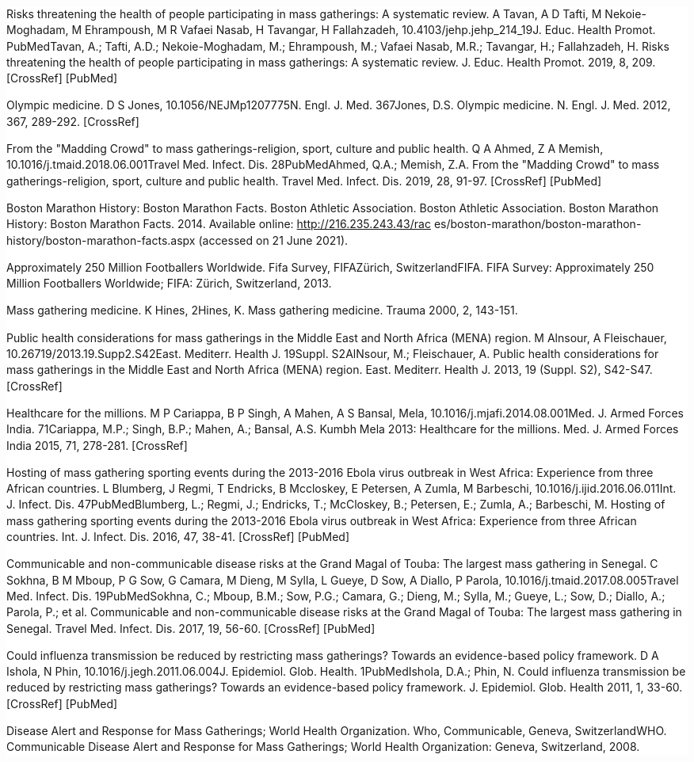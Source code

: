 Risks threatening the health of people participating in mass gatherings: A systematic review. A Tavan, A D Tafti, M Nekoie-Moghadam, M Ehrampoush, M R Vafaei Nasab, H Tavangar, H Fallahzadeh, 10.4103/jehp.jehp_214_19J. Educ. Health Promot. PubMedTavan, A.; Tafti, A.D.; Nekoie-Moghadam, M.; Ehrampoush, M.; Vafaei Nasab, M.R.; Tavangar, H.; Fallahzadeh, H. Risks threatening the health of people participating in mass gatherings: A systematic review. J. Educ. Health Promot. 2019, 8, 209. [CrossRef] [PubMed]

Olympic medicine. D S Jones, 10.1056/NEJMp1207775N. Engl. J. Med. 367Jones, D.S. Olympic medicine. N. Engl. J. Med. 2012, 367, 289-292. [CrossRef]

From the "Madding Crowd" to mass gatherings-religion, sport, culture and public health. Q A Ahmed, Z A Memish, 10.1016/j.tmaid.2018.06.001Travel Med. Infect. Dis. 28PubMedAhmed, Q.A.; Memish, Z.A. From the "Madding Crowd" to mass gatherings-religion, sport, culture and public health. Travel Med. Infect. Dis. 2019, 28, 91-97. [CrossRef] [PubMed]

Boston Marathon History: Boston Marathon Facts. Boston Athletic Association. Boston Athletic Association. Boston Marathon History: Boston Marathon Facts. 2014. Available online: http://216.235.243.43/rac es/boston-marathon/boston-marathon-history/boston-marathon-facts.aspx (accessed on 21 June 2021).

Approximately 250 Million Footballers Worldwide. Fifa Survey, FIFAZürich, SwitzerlandFIFA. FIFA Survey: Approximately 250 Million Footballers Worldwide; FIFA: Zürich, Switzerland, 2013.

Mass gathering medicine. K Hines, 2Hines, K. Mass gathering medicine. Trauma 2000, 2, 143-151.

Public health considerations for mass gatherings in the Middle East and North Africa (MENA) region. M Alnsour, A Fleischauer, 10.26719/2013.19.Supp2.S42East. Mediterr. Health J. 19Suppl. S2AlNsour, M.; Fleischauer, A. Public health considerations for mass gatherings in the Middle East and North Africa (MENA) region. East. Mediterr. Health J. 2013, 19 (Suppl. S2), S42-S47. [CrossRef]

Healthcare for the millions. M P Cariappa, B P Singh, A Mahen, A S Bansal, Mela, 10.1016/j.mjafi.2014.08.001Med. J. Armed Forces India. 71Cariappa, M.P.; Singh, B.P.; Mahen, A.; Bansal, A.S. Kumbh Mela 2013: Healthcare for the millions. Med. J. Armed Forces India 2015, 71, 278-281. [CrossRef]

Hosting of mass gathering sporting events during the 2013-2016 Ebola virus outbreak in West Africa: Experience from three African countries. L Blumberg, J Regmi, T Endricks, B Mccloskey, E Petersen, A Zumla, M Barbeschi, 10.1016/j.ijid.2016.06.011Int. J. Infect. Dis. 47PubMedBlumberg, L.; Regmi, J.; Endricks, T.; McCloskey, B.; Petersen, E.; Zumla, A.; Barbeschi, M. Hosting of mass gathering sporting events during the 2013-2016 Ebola virus outbreak in West Africa: Experience from three African countries. Int. J. Infect. Dis. 2016, 47, 38-41. [CrossRef] [PubMed]

Communicable and non-communicable disease risks at the Grand Magal of Touba: The largest mass gathering in Senegal. C Sokhna, B M Mboup, P G Sow, G Camara, M Dieng, M Sylla, L Gueye, D Sow, A Diallo, P Parola, 10.1016/j.tmaid.2017.08.005Travel Med. Infect. Dis. 19PubMedSokhna, C.; Mboup, B.M.; Sow, P.G.; Camara, G.; Dieng, M.; Sylla, M.; Gueye, L.; Sow, D.; Diallo, A.; Parola, P.; et al. Communicable and non-communicable disease risks at the Grand Magal of Touba: The largest mass gathering in Senegal. Travel Med. Infect. Dis. 2017, 19, 56-60. [CrossRef] [PubMed]

Could influenza transmission be reduced by restricting mass gatherings? Towards an evidence-based policy framework. D A Ishola, N Phin, 10.1016/j.jegh.2011.06.004J. Epidemiol. Glob. Health. 1PubMedIshola, D.A.; Phin, N. Could influenza transmission be reduced by restricting mass gatherings? Towards an evidence-based policy framework. J. Epidemiol. Glob. Health 2011, 1, 33-60. [CrossRef] [PubMed]

Disease Alert and Response for Mass Gatherings; World Health Organization. Who, Communicable, Geneva, SwitzerlandWHO. Communicable Disease Alert and Response for Mass Gatherings; World Health Organization: Geneva, Switzerland, 2008.

